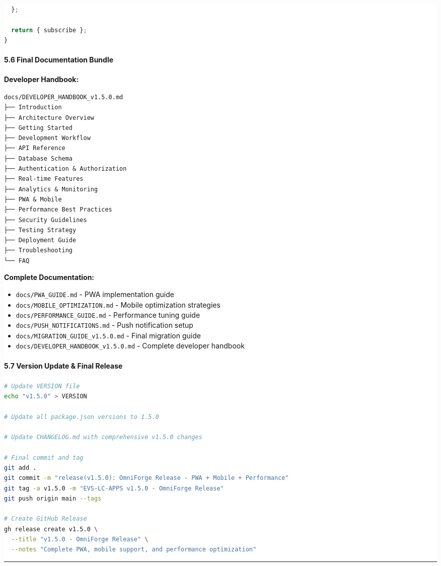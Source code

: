 ```typescript
  };
  
  return { subscribe };
}
```

#### 5.6 Final Documentation Bundle

**Developer Handbook:**
```
docs/DEVELOPER_HANDBOOK_v1.5.0.md
├── Introduction
├── Architecture Overview
├── Getting Started
├── Development Workflow
├── API Reference
├── Database Schema
├── Authentication & Authorization
├── Real-time Features
├── Analytics & Monitoring
├── PWA & Mobile
├── Performance Best Practices
├── Security Guidelines
├── Testing Strategy
├── Deployment Guide
├── Troubleshooting
└── FAQ
```

**Complete Documentation:**
- `docs/PWA_GUIDE.md` - PWA implementation guide
- `docs/MOBILE_OPTIMIZATION.md` - Mobile optimization strategies
- `docs/PERFORMANCE_GUIDE.md` - Performance tuning guide
- `docs/PUSH_NOTIFICATIONS.md` - Push notification setup
- `docs/MIGRATION_GUIDE_v1.5.0.md` - Final migration guide
- `docs/DEVELOPER_HANDBOOK_v1.5.0.md` - Complete developer handbook

#### 5.7 Version Update & Final Release

```bash
# Update VERSION file
echo "v1.5.0" > VERSION

# Update all package.json versions to 1.5.0

# Update CHANGELOG.md with comprehensive v1.5.0 changes

# Final commit and tag
git add .
git commit -m "release(v1.5.0): OmniForge Release - PWA + Mobile + Performance"
git tag -a v1.5.0 -m "EVS-LC-APPS v1.5.0 - OmniForge Release"
git push origin main --tags

# Create GitHub Release
gh release create v1.5.0 \
  --title "v1.5.0 - OmniForge Release" \
  --notes "Complete PWA, mobile support, and performance optimization"
```

---